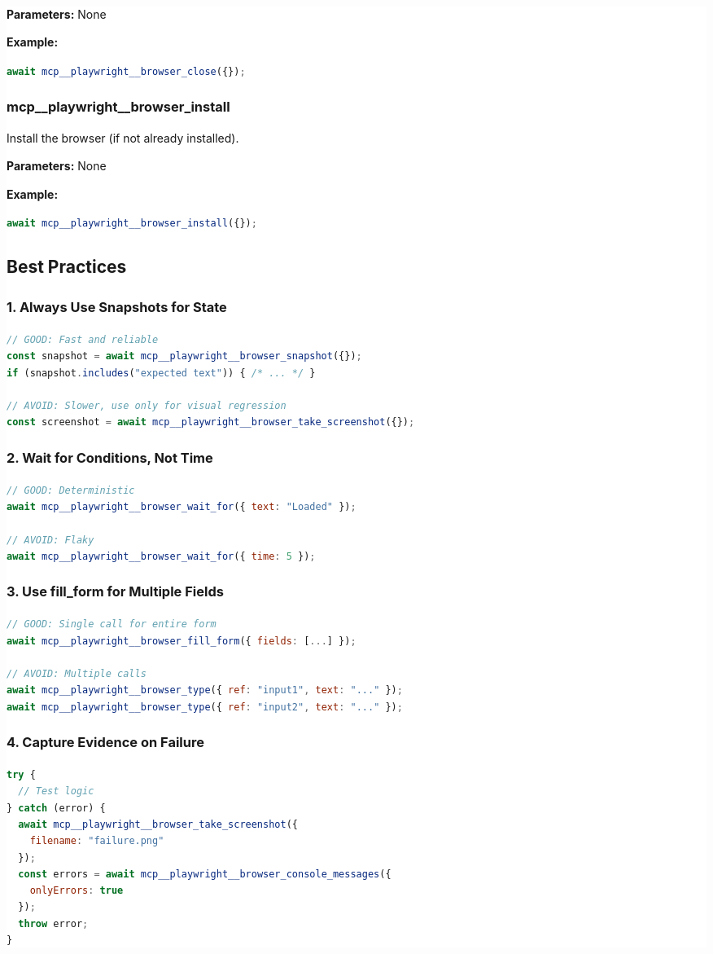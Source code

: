 **Parameters:** None

**Example:**
```javascript
await mcp__playwright__browser_close({});
```

### mcp__playwright__browser_install
Install the browser (if not already installed).

**Parameters:** None

**Example:**
```javascript
await mcp__playwright__browser_install({});
```

## Best Practices

### 1. Always Use Snapshots for State
```javascript
// GOOD: Fast and reliable
const snapshot = await mcp__playwright__browser_snapshot({});
if (snapshot.includes("expected text")) { /* ... */ }

// AVOID: Slower, use only for visual regression
const screenshot = await mcp__playwright__browser_take_screenshot({});
```

### 2. Wait for Conditions, Not Time
```javascript
// GOOD: Deterministic
await mcp__playwright__browser_wait_for({ text: "Loaded" });

// AVOID: Flaky
await mcp__playwright__browser_wait_for({ time: 5 });
```

### 3. Use fill_form for Multiple Fields
```javascript
// GOOD: Single call for entire form
await mcp__playwright__browser_fill_form({ fields: [...] });

// AVOID: Multiple calls
await mcp__playwright__browser_type({ ref: "input1", text: "..." });
await mcp__playwright__browser_type({ ref: "input2", text: "..." });
```

### 4. Capture Evidence on Failure
```javascript
try {
  // Test logic
} catch (error) {
  await mcp__playwright__browser_take_screenshot({
    filename: "failure.png"
  });
  const errors = await mcp__playwright__browser_console_messages({
    onlyErrors: true
  });
  throw error;
}
```
